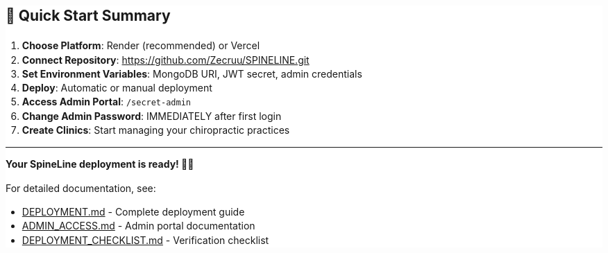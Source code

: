 
## 🎯 Quick Start Summary

1. **Choose Platform**: Render (recommended) or Vercel
2. **Connect Repository**: https://github.com/Zecruu/SPINELINE.git
3. **Set Environment Variables**: MongoDB URI, JWT secret, admin credentials
4. **Deploy**: Automatic or manual deployment
5. **Access Admin Portal**: `/secret-admin`
6. **Change Admin Password**: IMMEDIATELY after first login
7. **Create Clinics**: Start managing your chiropractic practices

---

**Your SpineLine deployment is ready! 🏥✨**

For detailed documentation, see:
- [DEPLOYMENT.md](./DEPLOYMENT.md) - Complete deployment guide
- [ADMIN_ACCESS.md](./ADMIN_ACCESS.md) - Admin portal documentation
- [DEPLOYMENT_CHECKLIST.md](./DEPLOYMENT_CHECKLIST.md) - Verification checklist
